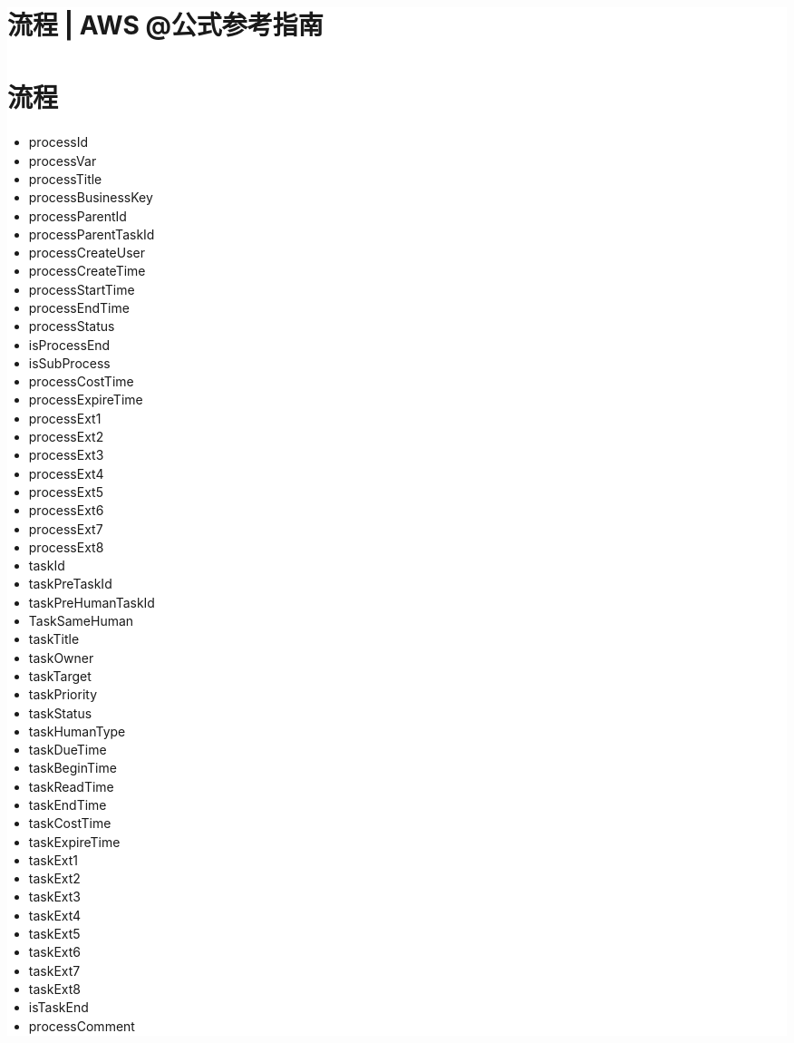 # 流程 | AWS @公式参考指南

# 流程

  * processId
  * processVar
  * processTitle
  * processBusinessKey
  * processParentId
  * processParentTaskId
  * processCreateUser
  * processCreateTime
  * processStartTime
  * processEndTime
  * processStatus
  * isProcessEnd
  * isSubProcess
  * processCostTime
  * processExpireTime
  * processExt1
  * processExt2
  * processExt3
  * processExt4
  * processExt5
  * processExt6
  * processExt7
  * processExt8
  * taskId
  * taskPreTaskId
  * taskPreHumanTaskId
  * TaskSameHuman
  * taskTitle
  * taskOwner
  * taskTarget
  * taskPriority
  * taskStatus
  * taskHumanType
  * taskDueTime
  * taskBeginTime
  * taskReadTime
  * taskEndTime
  * taskCostTime
  * taskExpireTime
  * taskExt1
  * taskExt2
  * taskExt3
  * taskExt4
  * taskExt5
  * taskExt6
  * taskExt7
  * taskExt8
  * isTaskEnd
  * processComment
